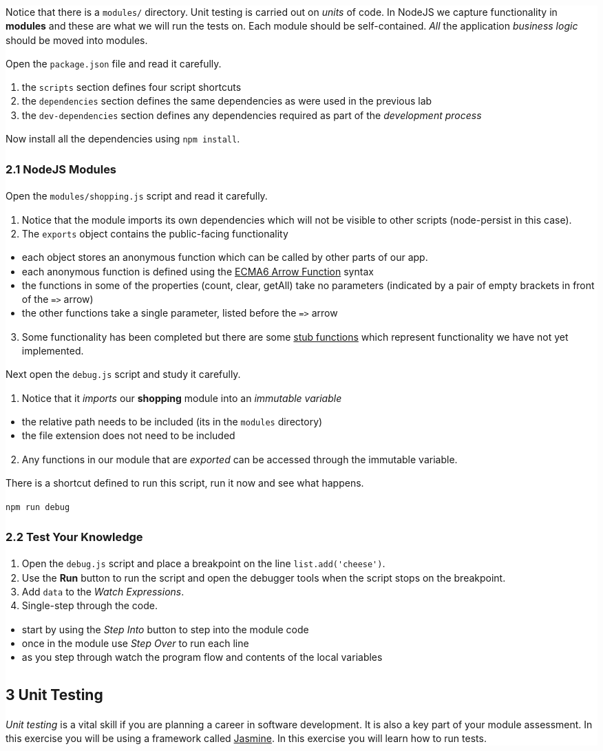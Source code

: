 Notice that there is a `modules/` directory. Unit testing is carried out on _units_ of code. In NodeJS we capture functionality in **modules** and these are what we will run the tests on. Each module should be self-contained. _All_ the application _business logic_ should be moved into modules.

Open the `package.json` file and read it carefully.

1. the `scripts` section defines four script shortcuts
2. the `dependencies` section defines the same dependencies as were used in the previous lab
3. the `dev-dependencies` section defines any dependencies required as part of the _development process_

Now install all the dependencies using `npm install`.

### 2.1 NodeJS Modules

Open the `modules/shopping.js` script and read it carefully.

1. Notice that the module imports its own dependencies which will not be visible to other scripts (node-persist in this case).
2. The `exports` object contains the public-facing functionality
  - each object stores an anonymous function which can be called by other parts of our app.
  - each anonymous function is defined using the [ECMA6 Arrow Function](https://developer.mozilla.org/en/docs/Web/JavaScript/Reference/Functions/Arrow_functions) syntax
  - the functions in some of the properties (count, clear, getAll) take no parameters (indicated by a pair of empty brackets in front of the `=>` arrow)
  - the other functions take a single parameter, listed before the `=>` arrow
3. Some functionality has been completed but there are some [stub functions](https://en.wikipedia.org/wiki/Method_stub) which represent functionality we have not yet implemented.

Next open the `debug.js` script and study it carefully.

1. Notice that it _imports_ our **shopping** module into an _immutable variable_
  - the relative path needs to be included (its in the `modules` directory)
  - the file extension does not need to be included
2. Any functions in our module that are _exported_ can be accessed through the immutable variable.

There is a shortcut defined to run this script, run it now and see what happens.
```
npm run debug
```

### 2.2 Test Your Knowledge

1. Open the `debug.js` script and place a breakpoint on the line `list.add('cheese')`.
2. Use the **Run** button to run the script and open the debugger tools when the script stops on the breakpoint.
3. Add `data` to the _Watch Expressions_.
4. Single-step through the code.
  - start by using the _Step Into_ button to step into the module code
  - once in the module use _Step Over_ to run each line
  - as you step through watch the program flow and contents of the local variables

## 3 Unit Testing

_Unit testing_ is a vital skill if you are planning a career in software development. It is also a key part of your module assessment. In this exercise you will be using a framework called [Jasmine](http://jasmine.github.io/2.0/introduction.html). In this exercise you will learn how to run tests.
